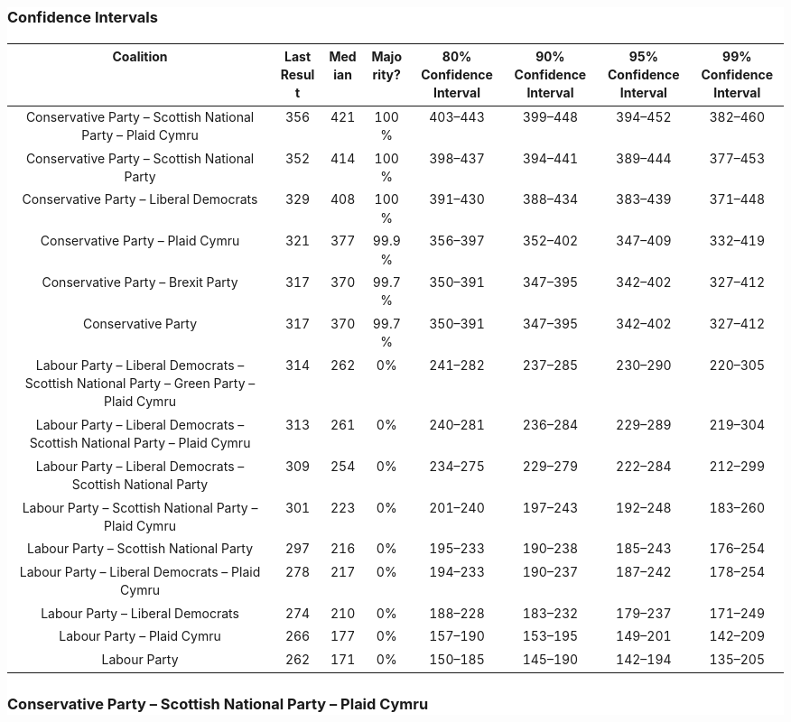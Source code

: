 ### Confidence Intervals

| Coalition | Last Result | Median | Majority? | 80% Confidence Interval | 90% Confidence Interval | 95% Confidence Interval | 99% Confidence Interval |
|:---------:|:-----------:|:------:|:---------:|:-----------------------:|:-----------------------:|:-----------------------:|:-----------------------:|
| Conservative Party – Scottish National Party – Plaid Cymru | 356 | 421 | 100% | 403–443 | 399–448 | 394–452 | 382–460 |
| Conservative Party – Scottish National Party | 352 | 414 | 100% | 398–437 | 394–441 | 389–444 | 377–453 |
| Conservative Party – Liberal Democrats | 329 | 408 | 100% | 391–430 | 388–434 | 383–439 | 371–448 |
| Conservative Party – Plaid Cymru | 321 | 377 | 99.9% | 356–397 | 352–402 | 347–409 | 332–419 |
| Conservative Party – Brexit Party | 317 | 370 | 99.7% | 350–391 | 347–395 | 342–402 | 327–412 |
| Conservative Party | 317 | 370 | 99.7% | 350–391 | 347–395 | 342–402 | 327–412 |
| Labour Party – Liberal Democrats – Scottish National Party – Green Party – Plaid Cymru | 314 | 262 | 0% | 241–282 | 237–285 | 230–290 | 220–305 |
| Labour Party – Liberal Democrats – Scottish National Party – Plaid Cymru | 313 | 261 | 0% | 240–281 | 236–284 | 229–289 | 219–304 |
| Labour Party – Liberal Democrats – Scottish National Party | 309 | 254 | 0% | 234–275 | 229–279 | 222–284 | 212–299 |
| Labour Party – Scottish National Party – Plaid Cymru | 301 | 223 | 0% | 201–240 | 197–243 | 192–248 | 183–260 |
| Labour Party – Scottish National Party | 297 | 216 | 0% | 195–233 | 190–238 | 185–243 | 176–254 |
| Labour Party – Liberal Democrats – Plaid Cymru | 278 | 217 | 0% | 194–233 | 190–237 | 187–242 | 178–254 |
| Labour Party – Liberal Democrats | 274 | 210 | 0% | 188–228 | 183–232 | 179–237 | 171–249 |
| Labour Party – Plaid Cymru | 266 | 177 | 0% | 157–190 | 153–195 | 149–201 | 142–209 |
| Labour Party | 262 | 171 | 0% | 150–185 | 145–190 | 142–194 | 135–205 |

### Conservative Party – Scottish National Party – Plaid Cymru
